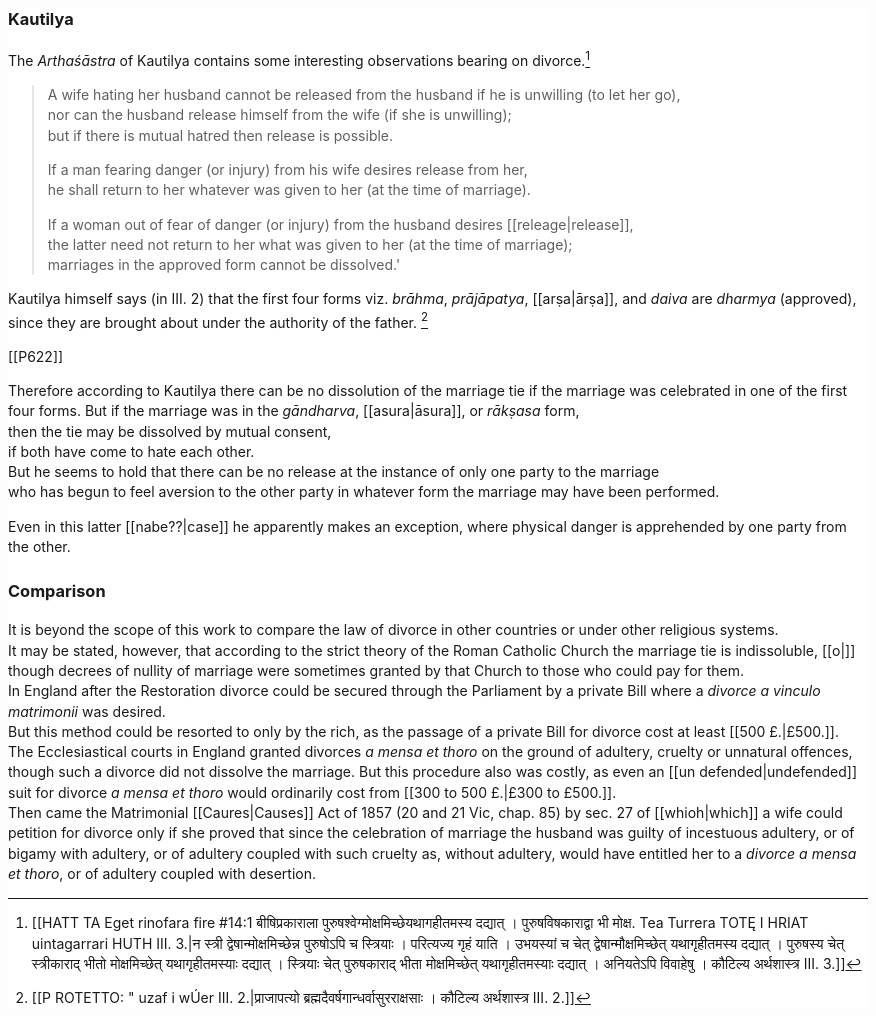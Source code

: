 ### Kautilya
The _Arthaśāstra_ of Kautilya contains some interesting observations bearing on divorce.[^1458]

> A wife hating her husband cannot be released from the husband if he is unwilling (to let her go),  
> nor can the husband release himself from the wife (if she is unwilling);  
> but if there is mutual hatred then release is possible.
>
> If a man fearing danger (or injury) from his wife desires release from her,  
> he shall return to her whatever was given to her (at the time of marriage).
>
> If a woman out of fear of danger (or injury) from the husband desires [[releage|release]],  
> the latter need not return to her what was given to her (at the time of marriage);  
> marriages in the approved form cannot be dissolved.'

Kautilya himself says (in III. 2) that the first four forms viz. _brāhma_, _prājāpatya_, [[arṣa|ārṣa]], and _daiva_ are _dharmya_ (approved), since they are brought about under the authority of the father. [^1459]

[^1457]: [[Vide The Government of Bombay v. Ganga I. L. R. 4. Boin, 330; in the matter of Ram Kumari I. L. R. 18 Cal. 264; Budansa v. Fatma Bi 26 Madras Law Journal p. 260.|Vide The Government of Bombay v. Ganga I.L.R. 4 Bom. 330; In the matter of Ram Kumari I.L.R. 18 Cal. 264; Budansa v. Fatma Bi 26 Madras Law Journal p. 260.]]
[^1458]: [[HATT TA Eget rinofara fire #14:1 बीषिप्रकाराला पुरुषश्वेग्मोक्षमिच्छेयथागहीतमस्य दद्यात् । पुरुषविषकाराद्वा भी मोक्ष. Tea Turrera TOTĘ I HRIAT uintagarrari HUTH III. 3.|न स्त्री द्वेषान्मोक्षमिच्छेन्न पुरुषोऽपि च स्त्रियाः । परित्यज्य गृहं याति । उभयस्यां च चेत् द्वेषान्मौक्षमिच्छेत् यथागृहीतमस्य दद्यात् । पुरुषस्य चेत् स्त्रीकाराद् भीतो मोक्षमिच्छेत् यथागृहीतमस्याः दद्यात् । स्त्रियाः चेत् पुरुषकाराद् भीता मोक्षमिच्छेत् यथागृहीतमस्याः दद्यात् । अनियतेऽपि विवाहेषु । कौटिल्य अर्थशास्त्र III. 3.]]
[^1459]: [[P ROTETTO: " uzaf i wÚer III. 2.|प्राजापत्यो ब्रह्मदैवर्षगान्धर्वासुरराक्षसाः । कौटिल्य अर्थशास्त्र III. 2.]]

[[P622]]

Therefore according to Kautilya there can be no dissolution of the marriage tie if the marriage was celebrated in one of the first four forms.
But if the marriage was in the _gāndharva_, [[asura|āsura]], or _rākṣasa_ form,  
then the tie may be dissolved by mutual consent,  
if both have come to hate each other.  
But he seems to hold that there can be no release at the instance of only one party to the marriage  
who has begun to feel aversion to the other party in whatever form the marriage may have been performed.

Even in this latter [[nabe??|case]] he apparently makes an exception, where physical danger is apprehended by one party from the other.

### Comparison
It is beyond the scope of this work to compare the law of divorce in other countries or under other religious systems.  
It may be stated, however, that according to the strict theory of the Roman Catholic Church the marriage tie is indissoluble, [[o|]] though decrees of nullity of marriage were sometimes granted by that Church to those who could pay for them.  
In England after the Restoration divorce could be secured through the Parliament by a private Bill where a _divorce a vinculo matrimonii_ was desired.  
But this method could be resorted to only by the rich, as the passage of a private Bill for divorce cost at least [[500 £.|£500.]].  
The Ecclesiastical courts in England granted divorces _a mensa et thoro_ on the ground of adultery, cruelty or unnatural offences, though such a divorce did not dissolve the marriage. But this procedure also was costly, as even an [[un defended|undefended]] suit for divorce _a mensa et thoro_ would ordinarily cost from [[300 to 500 £.|£300 to £500.]].  
Then came the Matrimonial [[Caures|Causes]] Act of 1857 (20 and 21 Vic, chap. 85) by sec. 27 of [[whioh|which]] a wife could petition for divorce only if she proved that since the celebration of marriage the husband was guilty of incestuous adultery, or of bigamy with adultery, or of adultery coupled with such cruelty as, without adultery, would have entitled her to a _divorce a mensa et thoro_, or of adultery coupled with desertion.


[^1429]: Vide _Vedic Index_ Vol. I, pp. 476-478, 'Die Witwe im Veda' (the widow in the Veda), [[« pa por|a paper]] by Dr. [[Wiptornitz|Winternitz]] in the [[Vioona Oriental Journal|Vienna Oriental Journal]] (1915), Vol. 29, pp. 172-203 for discussion of some Vedic passages bearing on the question.
[^1430]: Compare Manu IX. 176 and [[Viṣṇa|Viṣṇu]] 15. 8 for the first _punarbhū_, [[Mapu|Manu]] IX. 176, Vas. Dh. S. 17.19 and [[Viṣṇu|Viṣṇu]] 16. 9 for the second _punarbhū_.
[^1431]: Dr. Jolly in his translation of Nārada (S. B. E. vol. 33 pp. 175-176) [[render,|renders]] this verse of Nārada differently; but his rendering appears to me to be incorrect. The 3rd kind of _punarbhū_ refers to the practice of _niyoga_; the 4th kind of _svairiṇī_ is one who is allowed to have intercourse by her elders for procreating a son for her deceased husband but without observing the strict rules of _niyoga_ laid down in the [[smr̥tis|smṛtis]]. That is the difference between the two. The action of the Riftoft is described as [[#|]], as it is no more than [[vyabhicara|vyabhicāra]], though with the [[older's|elders']] permission.
[^1432]: [[TOT IN HET TI Tahiristar T e rfor महीतिका आन परिणता या च पुनः प्रसवा च या। इस्पेताः कश्यपेबोक्ता वहन्ति कुल HTH 4 quoted by fata. I. 76.|वाग्दत्ता मनोदत्ता अग्निं परिगता सप्तमं पदं गता भुक्ता गृहीतगर्भा प्रसूता चेति सप्तविधा पुनर्भूर्भवति । एताश्च कश्यपेनोक्ता वहन्ति कुलमव्ययम् । (quoted by Viśvarūpa I. 76.)]]
[^1433]: [[वाग्दत्ता मनोदत्ता अग्निं परिगता सप्तमं पदं भीता भुक्ता गृहीतगर्भा प्रसूता चेति सप्तविधा पुनर्भूर्भवति । अतस्ता गृहीत्वा न प्रजा धर्म च विन्देत । बौधायन quoted in Ferrage I. p. 75, 8. 9. p. 736.|वाग्दत्ता मनोदत्ता अग्निं परिगता सप्तमं पदं गता भुक्ता गृहीतगर्भा प्रसूता चेति सप्तविधा पुनर्भूर्भवति । अतस्ता गृहीत्वा न प्रजा धर्मं च विन्देत । बौधायन (quoted in Sm. C. I, p. 75, S.B.E. p. 736.)]]
[^1434]: [[wiar erat fraaret gray fyrirft पितुरेव सा ॥ पाणिग्राहे सुते बाला केवलं मग्नसंस्कृता । सा दक्षतयोनिः स्थापना ÁFICARE II SS 17. 72 and 74.|वाग्दत्ता मनसा दत्ता अग्निं पर्यगतापि वा । पुनर्भूः पितुरेव सा ॥ पाणिग्राहे मृते बाला केवलं मन्त्रसंस्कृता । साक्षतयोनिः स्थापना पुनर्भूः पुनर्विधेया ॥ वासिष्ठधर्मसूत्र 17. 72 and 74.]]
[^1435]: [[natatand: T * Faipari Frey TETT gara भयति सा पुनर्भवति । या चली पतितमुम्मसंवा भारहसण्यान्य पति पिन्दते सते पा ft gengutara ifa 17. 18-20.|तस्याः पुनर्भुवः पुत्रः पावनार्थं संभवेत् । या तु पतिमृतमुन्मत्तं वा भारहत्यान्यं पतिं विन्दते सा पुनर्भूः इति वासिष्ठधर्मसूत्र 17. 18-20.]]
[^1426]: नष्टे मृते प्रव्रजिते क्लीबे च पतिते पतौ । पञ्चस्वापत्सु नारीणां पतिरन्यो विधीयते । (नारदस्मृति, स्त्रीपुंसाध्याय 97).
[^1437]: [[Toret ... ..Parte a SATTELFRYTATYTUT unitar magpare fumatut on RU V. 157; Fu Tait Tartua angga r प्रतिषिष्यवे नियोगस्मृत्या तु तत्पुनरम्यनुज्ञास्यवे। तदेवदपस्योत्पादनमुक्तमतिषिद्धत्वादि mara HUT. ON AE V. 163.|भर्तृव्यसनप्रभृतिषु परित्यक्तानां नारीणां पुनर्विवाहं नास्ति । मेधातिथि on मनु V. 157; अत्र तु नियोगस्मृत्या तत्पुनरभ्यनुज्ञास्यते । तदेवेदपत्योत्पादनमुक्तमप्रतिषिद्धत्वादि ॥ मेधातिथि on मनु V. 163.]]
[^1438]: [[gaspari turg WHETETT IGT GOTÁHaga qafe II तापदृष्टे कन्यैव पुनर्देयेति केचन । आगर्भधारणाकन्या पुनर्देयेति चापरे । देशकालादिमा WAT MOST FETTET I FOTOATT p. 12.|वाग्दत्ता तु या कन्या न विवाह्येत चेत् पुनः । साप्यदृष्टे कन्यैव पुनर्देयेति केचन । आगर्भधारणा कन्या पुनर्देयेति चापरे । देशकालानुसारेण व्यवहारं तु कुर्वते । (Smṛtyarthasāra p. 12).]]
[^1439]: [[#1194 #retrat antarane i FE V. 162; # PRETTETTUTET format gas II AZ IX. 65; 75***9ahti AE IX. 47; Trafora ##T: Arr a igar: AO VIII. 226. Vide sky. . I. 7. 13, BTC, .T. I. 5.7 &a for the मन्त्रा'अर्यमणं देवं कन्या अग्निमयक्षत&o.', where the word कन्या (a maiden ) alono is usod.|न निष्क्रयविसर्गाभ्यां भर्तुर्भार्या विमुच्यते । एवं धर्मं विजानिमो धर्मज्ञैः पूर्वचिर्मितम् ॥ मनु V. 162; वैवाहिकेषु मन्त्रेषु नियोगो न विधीयते । मनु IX. 65; सकृत् कन्या प्रदीयते ॥ मनु IX. 47; पाणिग्रहणिका मन्त्राः कन्यानामेव नेतरे । मनु VIII. 226. Vide Śab. D. I. 7. 13, Bṛh. T. I. 5.7 &c. for the मन्त्रा 'अर्यमणं देवं कन्या अग्निमयक्षत&o.', where the word कन्या (a maiden) alone is used.]]
[^1440]: [[एक एव पति र्या यावजीवं परायणम् । सुते जीपति वा सस्मिक्षापरं प्राप्नपा. स्पतिम् ।।अभिगम्य पर नारी पतिष्यति न संशयः। अपतीनां तु नारीणामयमभूति पातकम् ॥ enf 104. 35-96.|एक एव पति र्यावज्जीवं परायणम् । सुते जीवेति वा सस्मिन् नापरं प्राप्तुमाह्वयत् पतिम् । अभिगम्य परनारी पतियती न संशयः । अपतीनां तु नारीणामयमधर्मः पातकम् ॥ महाभारत आदिपर्व 104. 35-37.]]
[^1441]: [[Trofeu unarmar fra THT sargiarat ora 11 gator quoted by STUTT p.97.|बालवैधव्यमापन्ना परित्यक्ता तु या भवेत् । बलेन हरिता वापि पुनस्तामपि संस्कारयेत् ॥ ब्रह्मपुराणोक्ता। (quoted by Aparārka p. 97).]]
[^1442]: [[अष्टौ वर्षापयुदीक्षेत पाह्मणी पोषितं पतिम् । अप्रसूता तु चत्वारि परतोऽन्य THTT t shirt Tren tuoits : HT \# amrat Tiet prora: 1 mi n uto foua IFTTT ( te vy. 98-101.).|अष्टौ वर्षाण्युदीक्षेत ब्राह्मणी प्रोषितं पतिम् । अप्रसूता तु चत्वारि परतोऽन्यं समाश्रयेत् ॥ (नारद, स्त्रीपुंसाध्याय 98-101).]]
[^1443]: Vide 'Marriage and Stridhana' (5th ed.) p. 309 'one of those rules of selection requires that the parties to marriage should be of different gotras; but what is to be regarded as the gotra of a widow the gotra of her father in which she was born or that of her deceased husband to which she has been transferred by marriage?'.
[^1444]: [[कन्यामद इति वचनावक्षताया एवं नैयमिक दानम् । पिता स्वकन्यामपि fonare remain 600 71. I. 63.|कन्यामद इति वचनादक्षताया एव नैयमिकं दानम् । पिता स्वकन्यामपि दत्त्वा दातुमेव समर्थः स्यात् । (विश्वारूप on याज्ञवल्क्यस्मृति I. 63).]]
[^1445]: [[ST TEHTUU PET for: g rami FTAASTE OT oferta बाह्मण एव पतिने राजन्यो न वैश्यः। तत्सूर्यः अनुपजेति पक्षम्यो मानण्यः । अथर्ववेद V. 17. 8-9. 77 is explained by the form (e. g. I, 19) genorally us ufe, whonever it is at the beginning of a verse or pada.|यदि दश पूर्वपतिंस्त्वं प्रियमं मर्त्यानग्रहीः । ब्राह्मण एव पतिर्न राजन्यो न वैश्यः । तत् सूर्यो अनुसंचरति पञ्चभ्यो मानवेभ्यः । अथर्ववेद V. 17. 8-9. उतो is explained by the form (e. g. I, 19) generally used for 'even', whenever it is at the beginning of a verse or pāda.]]
[^1446]: [[TT rin art formats of forestry I yarat पि योषतः समानलोको भवति पुनर्भुषापरः पतिः। पोऽज पत्रोदनं दक्षिणापोतिष ददाति sutec IX. 6. 27-28.|इयं नारी योषितं योषयत्येकं पतिं यन्मर्थमन्ववात् । समानलोको भवति पुनर्भुवापरः पतिः । योऽयं पश्चौदनं दक्षिणापोतिष ददाति । अथर्ववेद IX. 5. 27-28.]]
[^1447]: [[Vido Steelo's "Law and Custom of Hindu Castes' pr. 26, 168-169.616|Vide Steele's "Law and Custom of Hindu Castes", pp. 26, 168-169.]]
[^1418]: [[Vide Reg. v. Karsan Goja, 2 Bombay High Court Reports 117; Reg. v. Sambhu, 1 Bom. 347, Keshav v. Bai Gandhi, 39 Bonn. 638.|Vide Reg. v. Karsan Goja, 2 Bombay High Court Reports 117; Reg. v. Sambhu, 1 Bom. 347; Keshav v. Bai Gandhi, 39 Bom. 638.]]
[^1449]: Vide Census of India 1931, Vol. I, Part 2, Imperial Tables, pp. 120-122.
[^1450]: [[इमा नारीरविधवा: सुपत्नीराजनेन सर्पिषा सं विशन्तु । अमश्रवोऽनमीषा: सरस्ना आरोहन्तु जनयो योनिमये ॥ उदीवं नाभि जीवलोकं गतासमेतमुप शेष एहि । FRETTET F ire Piger TOT # ay l . X. 18. 7-8, Huaw (XII. 2. 31 and XVIII. 3. 57 ) bus the verse FAT Tār, but roads were शन्ताम् for संविशन्तु ते. आ. VI. 10 has the verse इमा नारी, but reads संश ताम् and शेवाn for संविशन्तु and सरस्नाः ते. आ. VI. 1 and अथर्ववेद 18. 3. 2. have उदीर्व eto. but ते. आ. reads इतासं for गतासं, स्वमेतत् for वदं and बभूव for it. The most difficult words are the last quarter of Rg X. 18. 8. mtu requires a subjeot in tbe 2nd person whiob does not ocour in' the latter half of the verse.|इमा नारीरविधवाः सुपत्नीराजनेन सर्पिषा सं विशन्तु । अनश्रवोऽनमीवाः सुरत्ना आरोहन्तु जनयो योनिमग्रे ॥ उदीर्ष्व नार्यभि जीवलोकं गतासुमेतमुप शेष एहि । हस्तग्राभस्य दिधिषोस्तवेदं पत्युर्जनित्वमभिसंबभूव ॥ ऋग्वेद X. 18. 7-8. तैत्तिरीयारण्यक (XII. 2. 31 and XVIII. 3. 57) has the verse इमा नारीः, but reads शन्ताम् for संविशन्तु. तैत्तिरीयारण्यक VI. 10 has the verse इमा नारी, but reads संशताम् and शेवान् for संविशन्तु and सुरत्नाः. तैत्तिरीयारण्यक VI. 1 and अथर्ववेद 18. 3. 2. have उदीर्व etc. but तैत्तिरीयारण्यक reads इतासुं for गतासुं, स्वमेतत् for इदमं and बभूव for अभिसंबभूव. The most difficult words are the last quarter of Ṛg. X. 18. 8. अत्र requires a subject in the 2nd person which does not occur in the latter half of the verse.]]
[^1451]: [[A artean: Ereireena Hari . . IV. 6. 12; ETIC पत्नीम् । धनुष क्षत्रियाय । सामुस्थापयेदेवरः पतिस्थानीयोऽन्तेवासी जरबासोपोदीव नाभि utenten HTE I 377*. T. IV, 2, 16.-18. Those sutras are referred to by SUTIE p. 112. The com. on Tai, Ar. holds that the latter half oalls upon the wife of the deceased to remarry.|आज्येनाक्ताभ्यामङ्गुलिभ्यां चतुर्थाभ्यां दर्भपिञ्जुलैः स्त्रियः स्वान्यञ्जीरन्नियमा नारिरविधवा इत्येवमादयोऽञ्जलिं कुर्वते । आश्वलायन गृह्यसूत्र IV. 6. 12; दक्षिणेनाग्नेः पत्नीम् । धनुश्च क्षत्रियाय । तामुत्थापयेदेवरः पतिस्थानीयोऽन्तेवासी जरद्दास इत्युदीर्ष्व नार्यभि जीवलोकम् । आश्वलायन गृह्यसूत्र IV. 2. 16-18. These Sūtras are referred to by Smṛticandrikā, p. 112. The commentary on Tai. Ar. holds that the latter half calls upon the wife of the deceased to remarry.]]
[^1452]: [[इयं भारी पतिलोक पणाना निपपत उप त्वा मर्त्य प्रेतम् । विर्य पुराणमा पालपन्ती सस्यै प्रजा बषिगंह धेहि ते. आ. VI. 1; अधास्य भार्यामुपसंदेशयति । इयं भारी ...... he fet et ma fra: Free Propuerdrucu ... Eleint. Tega I. 8. 1-2.|इयं नारी पतिलोकं वृणाना निपद्यत उप त्वा मर्त्य प्रेतम् । विश्वं पुराणमनुपालयन्ती तस्यै प्रजां द्रविणं चेह धेहि ॥ तैत्तिरीयारण्यक VI. 1; अथास्य भार्यामुपसंदेशयति । इयं नारी ...... इत्यादि । बौधायन पिट्मेधसूत्र I. 8. 1-2.]]
[^1453]: [[HTATOT FUTEUTE 1. Fuad I. 8. 7. _1464. उर्दर्थ भारीत्यनया सतं पल्परोहति । भ्राता कनीयात् प्रेतस्प मिगय ratura i EM VII. 18.|इयं नारीति सूत्रेण । बौधायन पिट्मेधसूत्र I. 8. 7.]]
[^1454]: [[उर्दर्थ भारीत्यनया सतं पल्परोहति । भ्राता कनीयात् प्रेतस्प मिगय ratura i EM VII. 18.|उदीर्ष्व नार्यनया सतं पत्युरारोहति । भ्राता कनीयान् प्रेतस्य नियच्छति परामुखः ॥ बृहद्देवता VII. 18.]]
[^1455]: [[Eurfag 4 Farrut To Tali TTS Tuindeuren fr og i fryra III. 8. 4 (ed. by Meyer).|एतस्मिन् भ्राता भगिन्यै पुत्रेण न भर्तरि । नियोगेन प्रजां कुर्यादिति ऋग्विधान III. 8. 4 (ed. by Meyer).]]
[^1486]: [[Vide fanney On T. III. 253–254 Etretat HE TENTAT FR मेच्छन्ति संबन्धिनिमितवाद्वारशब्दस्थ । ...... तथा च सति विधवास्वपि पारदार्य म स्यात् । न च व्यभिचारादिभिस्तस्यापगमो युक्तः संस्कारनिमित्तस्वाद दारशग्दस्य । तस्य च पतनेप्यनपममात् । अत एव पतिता योषिता कृतप्रायश्चित्ताः पुनर्न संस्क्रियन्ते । अन्यथा तु पतन संस्कारस्थापगमात् कृतप्रायश्चित्ता अप्पदाराः स्युः । अतो व्यभिचारिणीवप्यरत्येष पारदार्यम्।|Vide मिताक्षरा on याज्ञवल्क्यस्मृति III. 253-254. एकपत्नीत्वं नैयमिकं न हि धर्मं मेच्छन्ति संबन्धिनिमित्तत्वाद्वारशब्दस्य । ...... तथा च सति विधवास्वपि पारदार्यं न स्यात् । न च व्यभिचारादिभिस्तस्यापगमो युक्तः संस्कारनिमित्तत्वाद् दारशब्दस्य । तस्य च पतनेप्यनपगमात् । अत एव पतिता योषिता कृतप्रायश्चित्ताः पुनर्न संस्क्रियन्ते । अन्यथा तु पतनसंस्कारस्यापगमात् कृतप्रायश्चित्ता अप्यदाराः स्युः । अतो व्यभिचारिण्यामप्यस्त्येष पारदार्यम् ।]]
[^1460]: [[Vide the Gospels of Mark X, 2-12 end of Luke XVI. 18, whiob altogether forbid divorce.|Vide the Gospels of Mark X, 2-12 and Luke XVI. 18, which altogether forbid divorce.]]